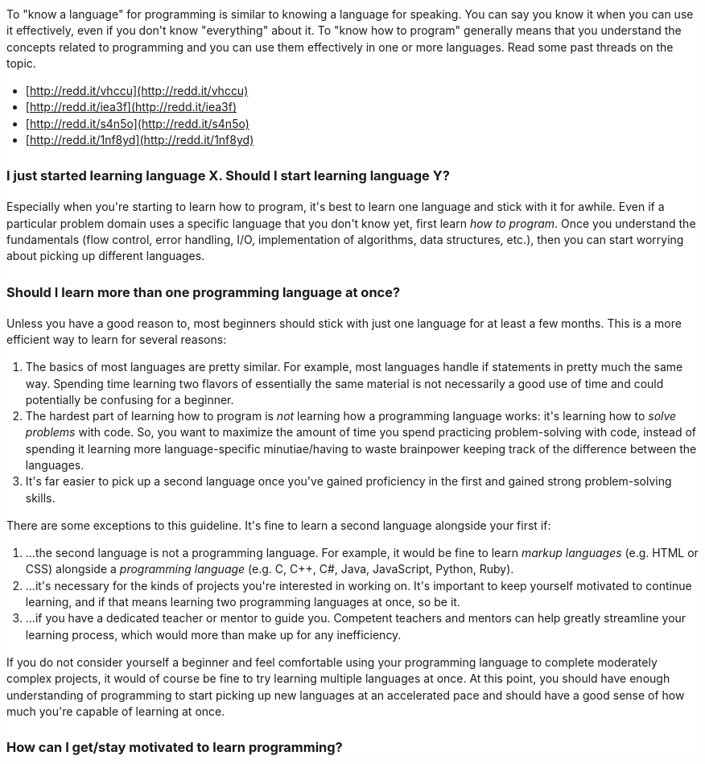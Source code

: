 To "know a language" for programming is similar to knowing a language for speaking. You can say you know it when you can use it effectively, even if you don't know "everything" about it. To "know how to program" generally means that you understand the concepts related to programming and you can use them effectively in one or more languages. Read some past threads on the topic.

-   [http://redd.it/vhccu](http://redd.it/vhccu)
-   [http://redd.it/iea3f](http://redd.it/iea3f)
-   [http://redd.it/s4n5o](http://redd.it/s4n5o)
-   [http://redd.it/1nf8yd](http://redd.it/1nf8yd)

### I just started learning language X. Should I start learning language Y?

Especially when you're starting to learn how to program, it's best to learn one language and stick with it for awhile. Even if a particular problem domain uses a specific language that you don't know yet, first learn _how to program_. Once you understand the fundamentals (flow control, error handling, I/O, implementation of algorithms, data structures, etc.), then you can start worrying about picking up different languages.

### Should I learn more than one programming language at once?

Unless you have a good reason to, most beginners should stick with just one language for at least a few months. This is a more efficient way to learn for several reasons:

1.  The basics of most languages are pretty similar. For example, most languages handle if statements in pretty much the same way. Spending time learning two flavors of essentially the same material is not necessarily a good use of time and could potentially be confusing for a beginner.
2.  The hardest part of learning how to program is _not_ learning how a programming language works: it's learning how to _solve problems_ with code. So, you want to maximize the amount of time you spend practicing problem-solving with code, instead of spending it learning more language-specific minutiae/having to waste brainpower keeping track of the difference between the languages.
3.  It's far easier to pick up a second language once you've gained proficiency in the first and gained strong problem-solving skills.

There are some exceptions to this guideline. It's fine to learn a second language alongside your first if:

1.  ...the second language is not a programming language. For example, it would be fine to learn _markup languages_ (e.g. HTML or CSS) alongside a _programming language_ (e.g. C, C++, C#, Java, JavaScript, Python, Ruby).
2.  ...it's necessary for the kinds of projects you're interested in working on. It's important to keep yourself motivated to continue learning, and if that means learning two programming languages at once, so be it.
3.  ...if you have a dedicated teacher or mentor to guide you. Competent teachers and mentors can help greatly streamline your learning process, which would more than make up for any inefficiency.

If you do not consider yourself a beginner and feel comfortable using your programming language to complete moderately complex projects, it would of course be fine to try learning multiple languages at once. At this point, you should have enough understanding of programming to start picking up new languages at an accelerated pace and should have a good sense of how much you're capable of learning at once.

### How can I get/stay motivated to learn programming?
